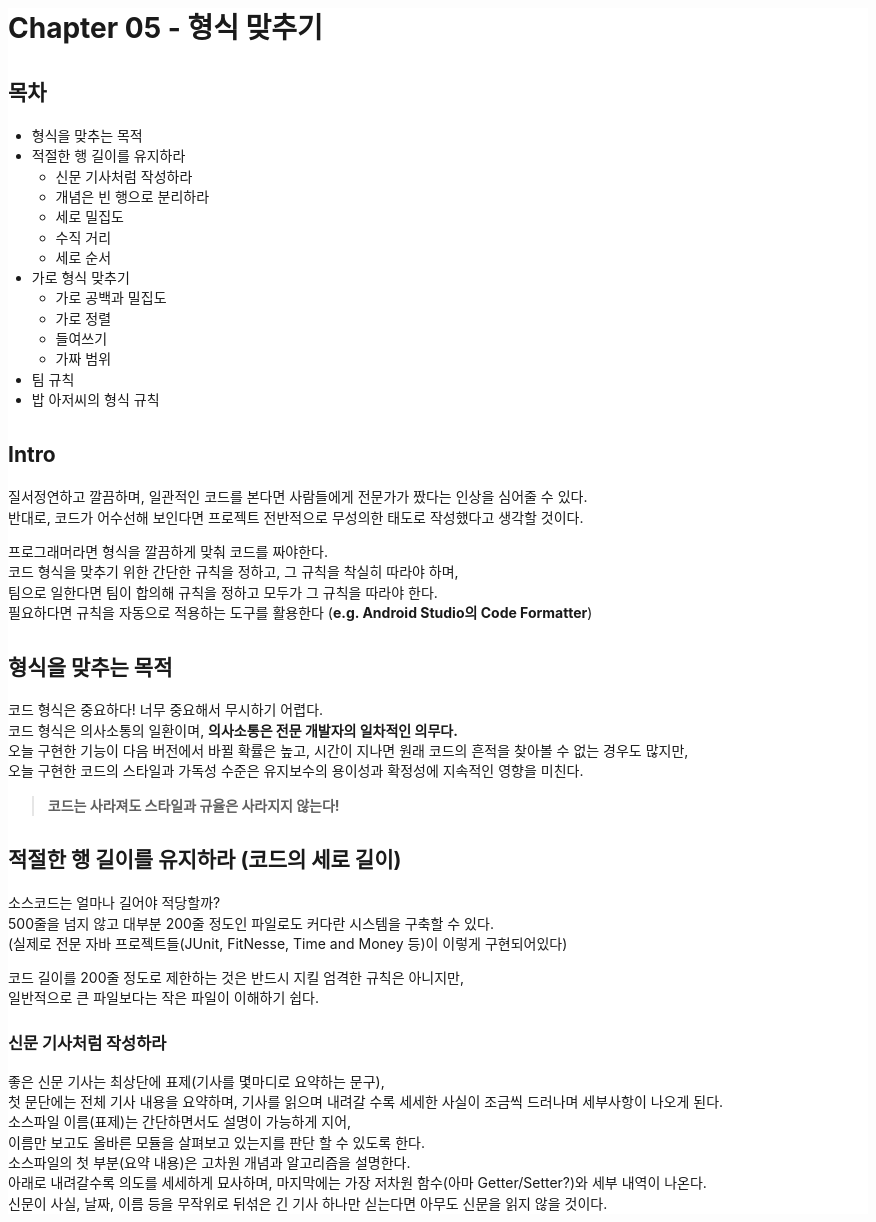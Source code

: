# Chapter 05 - 형식 맞추기

## 목차

* 형식을 맞추는 목적  
* 적절한 행 길이를 유지하라  
    * 신문 기사처럼 작성하라
    * 개념은 빈 행으로 분리하라
    * 세로 밀집도
    * 수직 거리
    * 세로 순서
* 가로 형식 맞추기
    * 가로 공백과 밀집도
    * 가로 정렬
    * 들여쓰기
    * 가짜 범위
* 팀 규칙
* 밥 아저씨의 형식 규칙

## Intro

질서정연하고 깔끔하며, 일관적인 코드를 본다면 사람들에게 전문가가 짰다는 인상을 심어줄 수 있다.  
반대로, 코드가 어수선해 보인다면 프로젝트 전반적으로 무성의한 태도로 작성했다고 생각할 것이다.

프로그래머라면 형식을 깔끔하게 맞춰 코드를 짜야한다.  
코드 형식을 맞추기 위한 간단한 규칙을 정하고, 그 규칙을 착실히 따라야 하며,  
팀으로 일한다면 팀이 합의해 규칙을 정하고 모두가 그 규칙을 따라야 한다.  
필요하다면 규칙을 자동으로 적용하는 도구를 활용한다 \(**e.g. Android Studio의 Code Formatter**\)

## 형식을 맞추는 목적

코드 형식은 중요하다! 너무 중요해서 무시하기 어렵다.  
코드 형식은 의사소통의 일환이며, **의사소통은 전문 개발자의 일차적인 의무다.**  
오늘 구현한 기능이 다음 버전에서 바뀔 확률은 높고, 시간이 지나면 원래 코드의 흔적을 찾아볼 수 없는 경우도 많지만,  
오늘 구현한 코드의 스타일과 가독성 수준은 유지보수의 용이성과 확정성에 지속적인 영향을 미친다.

> **코드는 사라져도 스타일과 규율은 사라지지 않는다!**

## 적절한 행 길이를 유지하라 \(코드의 세로 길이\)

소스코드는 얼마나 길어야 적당할까?  
500줄을 넘지 않고 대부분 200줄 정도인 파일로도 커다란 시스템을 구축할 수 있다.  
\(실제로 전문 자바 프로젝트들\(JUnit, FitNesse, Time and Money 등\)이 이렇게 구현되어있다\)  
  
 코드 길이를 200줄 정도로 제한하는 것은 반드시 지킬 엄격한 규칙은 아니지만,  
일반적으로 큰 파일보다는 작은 파일이 이해하기 쉽다.

### 신문 기사처럼 작성하라

좋은 신문 기사는 최상단에 표제\(기사를 몇마디로 요약하는 문구\),  
첫 문단에는 전체 기사 내용을 요약하며, 기사를 읽으며 내려갈 수록 세세한 사실이 조금씩 드러나며 세부사항이 나오게 된다.  
소스파일 이름\(표제\)는 간단하면서도 설명이 가능하게 지어,  
이름만 보고도 올바른 모듈을 살펴보고 있는지를 판단 할 수 있도록 한다.  
소스파일의 첫 부분\(요약 내용\)은 고차원 개념과 알고리즘을 설명한다.  
아래로 내려갈수록 의도를 세세하게 묘사하며, 마지막에는 가장 저차원 함수\(아마 Getter/Setter?\)와 세부 내역이 나온다.  
신문이 사실, 날짜, 이름 등을 무작위로 뒤섞은 긴 기사 하나만 싣는다면 아무도 신문을 읽지 않을 것이다.
